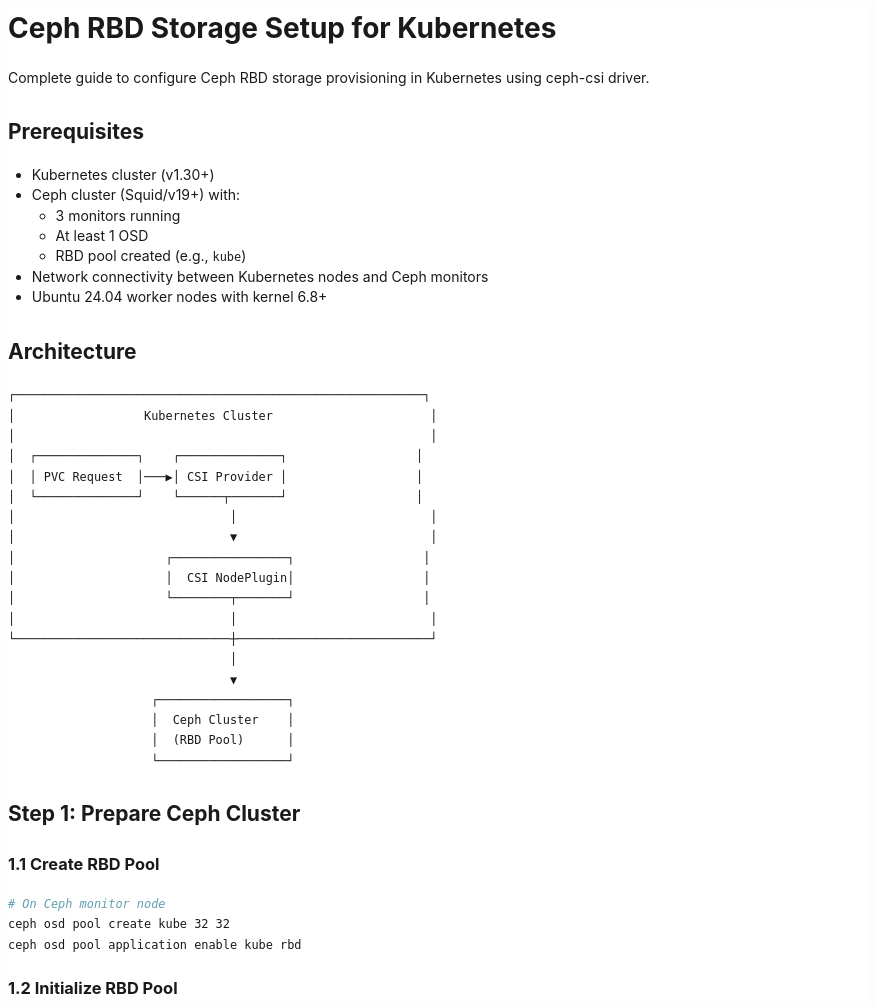 # Ceph RBD Storage Setup for Kubernetes

Complete guide to configure Ceph RBD storage provisioning in Kubernetes using ceph-csi driver.

## Prerequisites

- Kubernetes cluster (v1.30+)
- Ceph cluster (Squid/v19+) with:
  - 3 monitors running
  - At least 1 OSD
  - RBD pool created (e.g., `kube`)
- Network connectivity between Kubernetes nodes and Ceph monitors
- Ubuntu 24.04 worker nodes with kernel 6.8+

## Architecture

```
┌─────────────────────────────────────────────────────────┐
│                  Kubernetes Cluster                      │
│                                                          │
│  ┌──────────────┐    ┌──────────────┐                  │
│  │ PVC Request  │───▶│ CSI Provider │                  │
│  └──────────────┘    └──────┬───────┘                  │
│                              │                           │
│                              ▼                           │
│                     ┌────────────────┐                  │
│                     │  CSI NodePlugin│                  │
│                     └────────┬───────┘                  │
│                              │                           │
└──────────────────────────────┼───────────────────────────┘
                               │
                               ▼
                    ┌──────────────────┐
                    │  Ceph Cluster    │
                    │  (RBD Pool)      │
                    └──────────────────┘
```

## Step 1: Prepare Ceph Cluster

### 1.1 Create RBD Pool

```bash
# On Ceph monitor node
ceph osd pool create kube 32 32
ceph osd pool application enable kube rbd
```

### 1.2 Initialize RBD Pool
